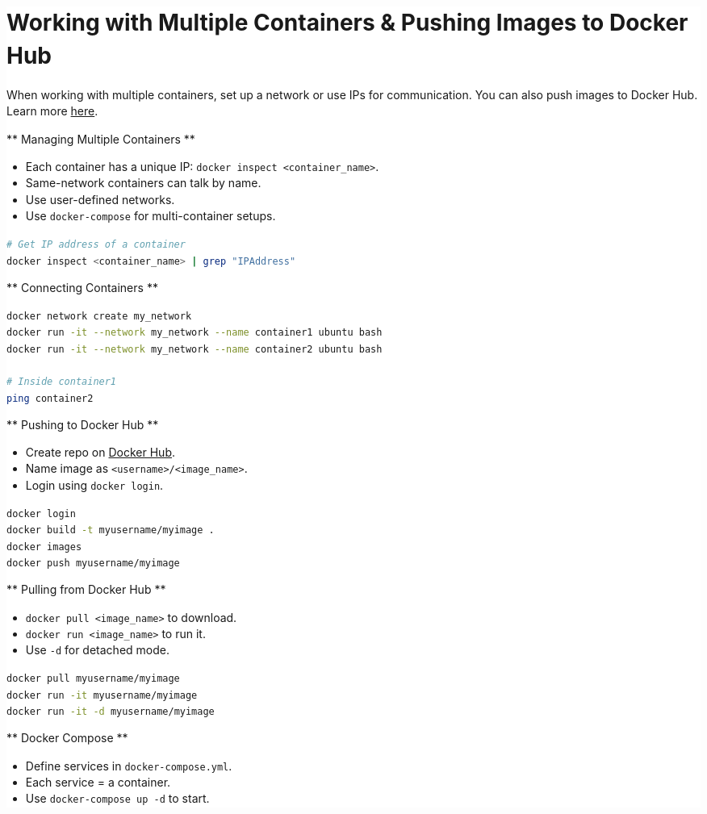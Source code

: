 
# Working with Multiple Containers & Pushing Images to Docker Hub

When working with multiple containers, set up a network or use IPs for communication. You can also push images to Docker Hub. Learn more [here](https://docs.docker.com/manuals/).

** Managing Multiple Containers **

* Each container has a unique IP: `docker inspect <container_name>`.
* Same-network containers can talk by name.
* Use user-defined networks.
* Use `docker-compose` for multi-container setups.

```bash
# Get IP address of a container
docker inspect <container_name> | grep "IPAddress"
```

** Connecting Containers **

```bash
docker network create my_network
docker run -it --network my_network --name container1 ubuntu bash
docker run -it --network my_network --name container2 ubuntu bash

# Inside container1
ping container2
```

** Pushing to Docker Hub **

* Create repo on [Docker Hub](https://hub.docker.com/).
* Name image as `<username>/<image_name>`.
* Login using `docker login`.

```bash
docker login
docker build -t myusername/myimage .
docker images
docker push myusername/myimage
```

** Pulling from Docker Hub **

* `docker pull <image_name>` to download.
* `docker run <image_name>` to run it.
* Use `-d` for detached mode.

```bash
docker pull myusername/myimage
docker run -it myusername/myimage
docker run -it -d myusername/myimage
```

** Docker Compose **

* Define services in `docker-compose.yml`.
* Each service = a container.
* Use `docker-compose up -d` to start.
